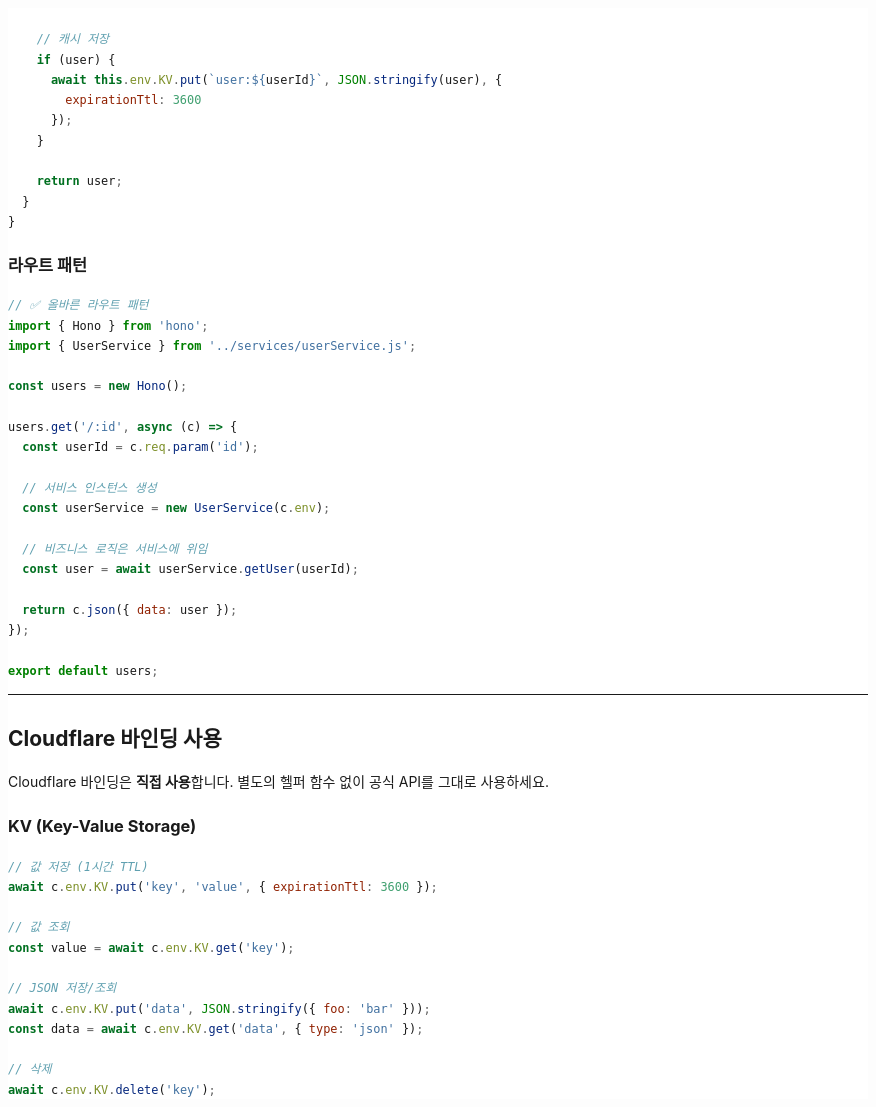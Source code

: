 ```javascript

    // 캐시 저장
    if (user) {
      await this.env.KV.put(`user:${userId}`, JSON.stringify(user), {
        expirationTtl: 3600
      });
    }

    return user;
  }
}
```

### 라우트 패턴

```javascript
// ✅ 올바른 라우트 패턴
import { Hono } from 'hono';
import { UserService } from '../services/userService.js';

const users = new Hono();

users.get('/:id', async (c) => {
  const userId = c.req.param('id');

  // 서비스 인스턴스 생성
  const userService = new UserService(c.env);

  // 비즈니스 로직은 서비스에 위임
  const user = await userService.getUser(userId);

  return c.json({ data: user });
});

export default users;
```

---

## Cloudflare 바인딩 사용

Cloudflare 바인딩은 **직접 사용**합니다. 별도의 헬퍼 함수 없이 공식 API를 그대로 사용하세요.

### KV (Key-Value Storage)

```javascript
// 값 저장 (1시간 TTL)
await c.env.KV.put('key', 'value', { expirationTtl: 3600 });

// 값 조회
const value = await c.env.KV.get('key');

// JSON 저장/조회
await c.env.KV.put('data', JSON.stringify({ foo: 'bar' }));
const data = await c.env.KV.get('data', { type: 'json' });

// 삭제
await c.env.KV.delete('key');
```

